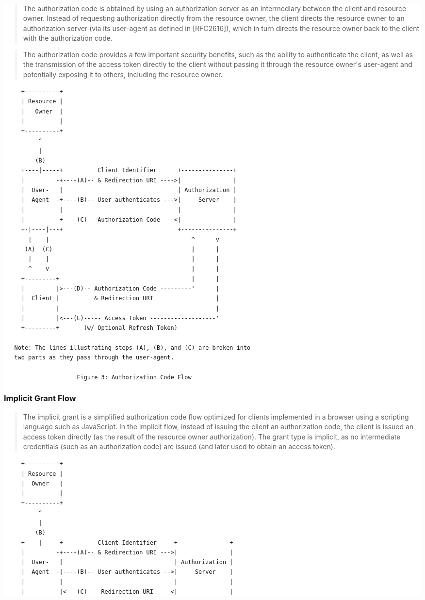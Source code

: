 >  The authorization code is obtained by using an authorization server as an intermediary between the client and resource owner.  Instead of requesting authorization directly from the resource owner, the client directs the resource owner to an authorization server (via its user-agent as defined in [RFC2616]), which in turn directs the resource owner back to the client with the authorization code.

> The authorization code provides a few important security benefits, such as the ability to authenticate the client, as well as the transmission of the access token directly to the client without passing it through the resource owner's user-agent and potentially exposing it to others, including the resource owner.

```
     +----------+
     | Resource |
     |   Owner  |
     |          |
     +----------+
          ^
          |
         (B)
     +----|-----+          Client Identifier      +---------------+
     |         -+----(A)-- & Redirection URI ---->|               |
     |  User-   |                                 | Authorization |
     |  Agent  -+----(B)-- User authenticates --->|     Server    |
     |          |                                 |               |
     |         -+----(C)-- Authorization Code ---<|               |
     +-|----|---+                                 +---------------+
       |    |                                         ^      v
      (A)  (C)                                        |      |
       |    |                                         |      |
       ^    v                                         |      |
     +---------+                                      |      |
     |         |>---(D)-- Authorization Code ---------'      |
     |  Client |          & Redirection URI                  |
     |         |                                             |
     |         |<---(E)----- Access Token -------------------'
     +---------+       (w/ Optional Refresh Token)

   Note: The lines illustrating steps (A), (B), and (C) are broken into
   two parts as they pass through the user-agent.

                     Figure 3: Authorization Code Flow
```

### Implicit Grant Flow

> The implicit grant is a simplified authorization code flow optimized for clients implemented in a browser using a scripting language such as JavaScript.  In the implicit flow, instead of issuing the client an authorization code, the client is issued an access token directly (as the result of the resource owner authorization). The grant type is implicit, as no intermediate credentials (such as an authorization code) are issued (and later used to obtain an access token).

```
     +----------+
     | Resource |
     |  Owner   |
     |          |
     +----------+
          ^
          |
         (B)
     +----|-----+          Client Identifier     +---------------+
     |         -+----(A)-- & Redirection URI --->|               |
     |  User-   |                                | Authorization |
     |  Agent  -|----(B)-- User authenticates -->|     Server    |
     |          |                                |               |
     |          |<---(C)--- Redirection URI ----<|               |
```